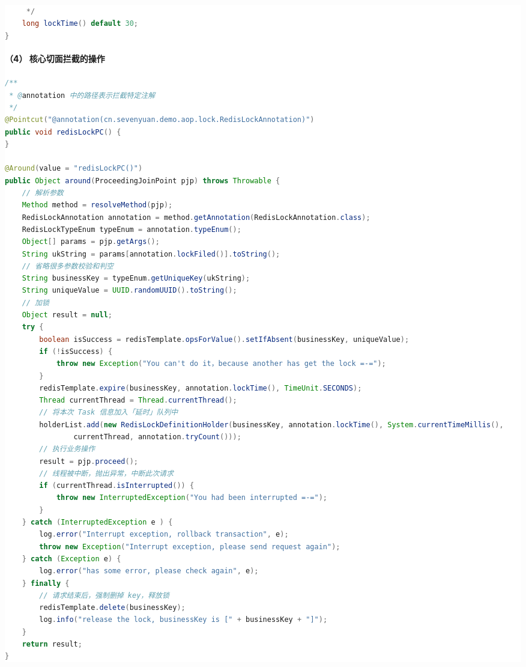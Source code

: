 ```java
     */
    long lockTime() default 30;
}
```

#### **（4）** **核心切面拦截的操作**

```java
/**
 * @annotation 中的路径表示拦截特定注解
 */
@Pointcut("@annotation(cn.sevenyuan.demo.aop.lock.RedisLockAnnotation)")
public void redisLockPC() {
}

@Around(value = "redisLockPC()")
public Object around(ProceedingJoinPoint pjp) throws Throwable {
    // 解析参数
    Method method = resolveMethod(pjp);
    RedisLockAnnotation annotation = method.getAnnotation(RedisLockAnnotation.class);
    RedisLockTypeEnum typeEnum = annotation.typeEnum();
    Object[] params = pjp.getArgs();
    String ukString = params[annotation.lockFiled()].toString();
    // 省略很多参数校验和判空
    String businessKey = typeEnum.getUniqueKey(ukString);
    String uniqueValue = UUID.randomUUID().toString();
    // 加锁
    Object result = null;
    try {
        boolean isSuccess = redisTemplate.opsForValue().setIfAbsent(businessKey, uniqueValue);
        if (!isSuccess) {
            throw new Exception("You can't do it，because another has get the lock =-=");
        }
        redisTemplate.expire(businessKey, annotation.lockTime(), TimeUnit.SECONDS);
        Thread currentThread = Thread.currentThread();
        // 将本次 Task 信息加入「延时」队列中
        holderList.add(new RedisLockDefinitionHolder(businessKey, annotation.lockTime(), System.currentTimeMillis(),
                currentThread, annotation.tryCount()));
        // 执行业务操作
        result = pjp.proceed();
        // 线程被中断，抛出异常，中断此次请求
        if (currentThread.isInterrupted()) {
            throw new InterruptedException("You had been interrupted =-=");
        }
    } catch (InterruptedException e ) {
        log.error("Interrupt exception, rollback transaction", e);
        throw new Exception("Interrupt exception, please send request again");
    } catch (Exception e) {
        log.error("has some error, please check again", e);
    } finally {
        // 请求结束后，强制删掉 key，释放锁
        redisTemplate.delete(businessKey);
        log.info("release the lock, businessKey is [" + businessKey + "]");
    }
    return result;
}

```
